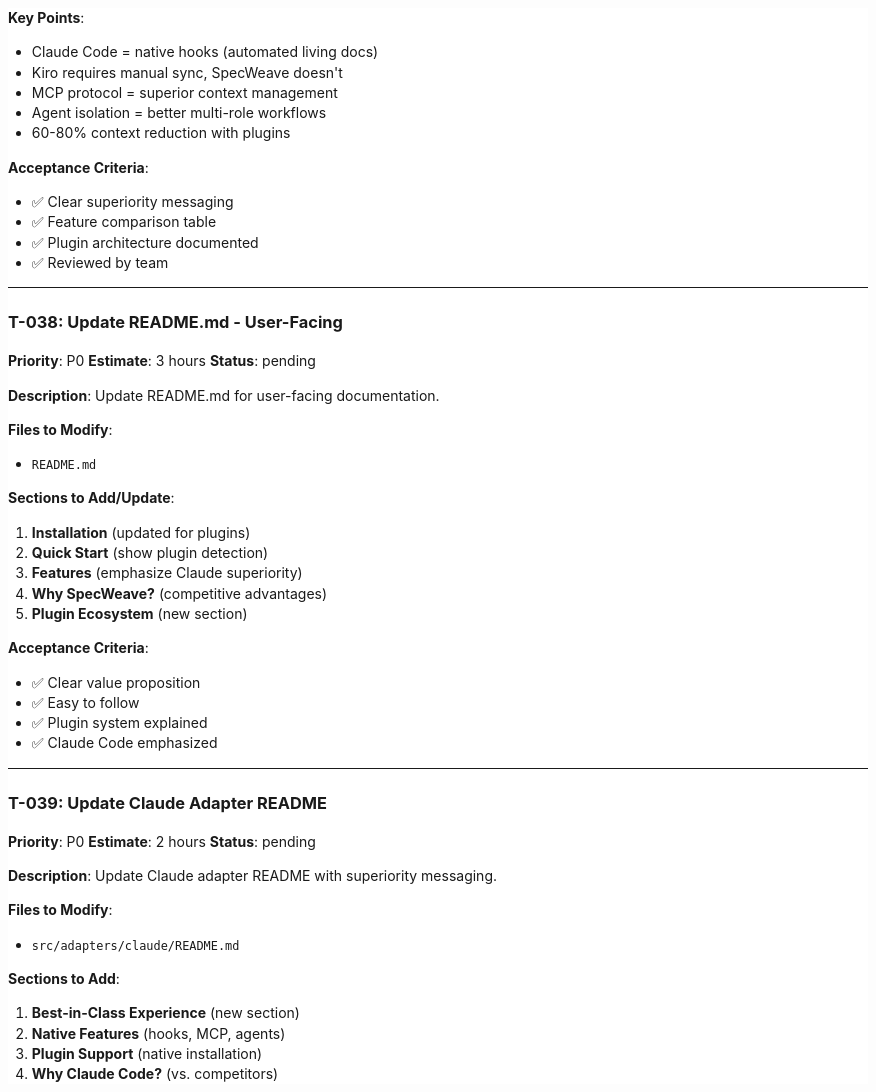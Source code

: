 **Key Points**:
- Claude Code = native hooks (automated living docs)
- Kiro requires manual sync, SpecWeave doesn't
- MCP protocol = superior context management
- Agent isolation = better multi-role workflows
- 60-80% context reduction with plugins

**Acceptance Criteria**:
- ✅ Clear superiority messaging
- ✅ Feature comparison table
- ✅ Plugin architecture documented
- ✅ Reviewed by team

---

### T-038: Update README.md - User-Facing
**Priority**: P0
**Estimate**: 3 hours
**Status**: pending

**Description**:
Update README.md for user-facing documentation.

**Files to Modify**:
- `README.md`

**Sections to Add/Update**:
1. **Installation** (updated for plugins)
2. **Quick Start** (show plugin detection)
3. **Features** (emphasize Claude superiority)
4. **Why SpecWeave?** (competitive advantages)
5. **Plugin Ecosystem** (new section)

**Acceptance Criteria**:
- ✅ Clear value proposition
- ✅ Easy to follow
- ✅ Plugin system explained
- ✅ Claude Code emphasized

---

### T-039: Update Claude Adapter README
**Priority**: P0
**Estimate**: 2 hours
**Status**: pending

**Description**:
Update Claude adapter README with superiority messaging.

**Files to Modify**:
- `src/adapters/claude/README.md`

**Sections to Add**:
1. **Best-in-Class Experience** (new section)
2. **Native Features** (hooks, MCP, agents)
3. **Plugin Support** (native installation)
4. **Why Claude Code?** (vs. competitors)
